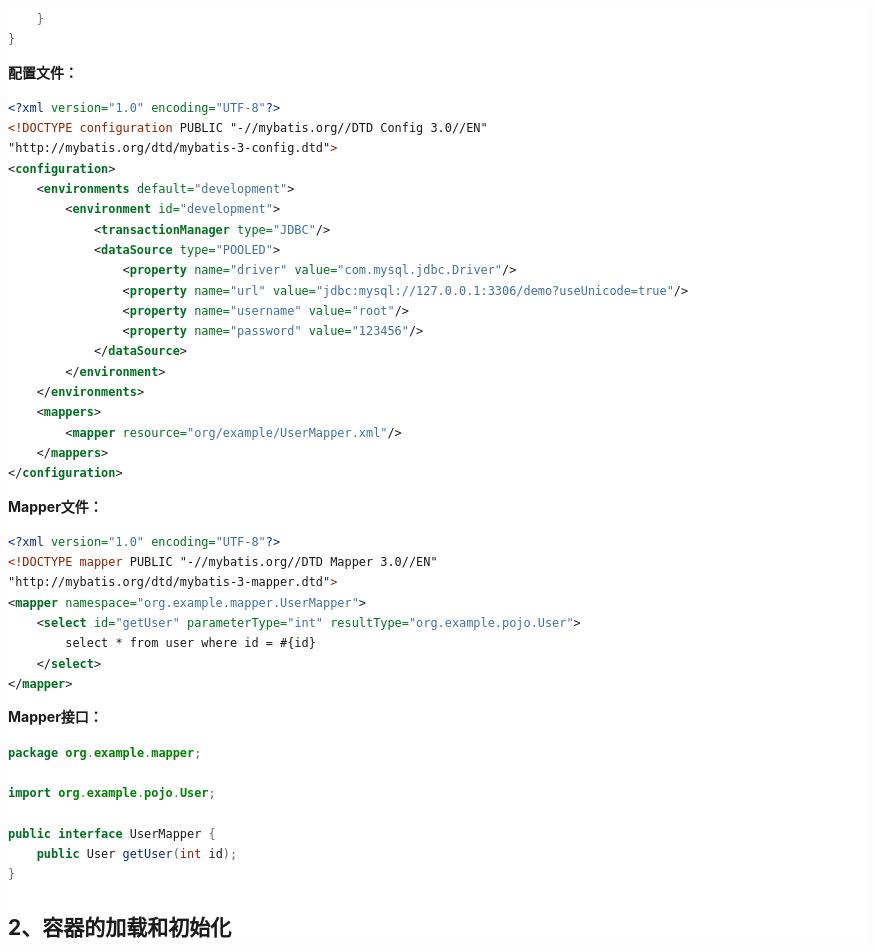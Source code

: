 ```java
    }
}

```

**配置文件：**

```xml
<?xml version="1.0" encoding="UTF-8"?>
<!DOCTYPE configuration PUBLIC "-//mybatis.org//DTD Config 3.0//EN"
"http://mybatis.org/dtd/mybatis-3-config.dtd">
<configuration>
    <environments default="development">
        <environment id="development">
            <transactionManager type="JDBC"/>
            <dataSource type="POOLED">
                <property name="driver" value="com.mysql.jdbc.Driver"/>
                <property name="url" value="jdbc:mysql://127.0.0.1:3306/demo?useUnicode=true"/>
                <property name="username" value="root"/>
                <property name="password" value="123456"/>
            </dataSource>
        </environment>
    </environments>
    <mappers>
        <mapper resource="org/example/UserMapper.xml"/>
    </mappers>
</configuration>
```

**Mapper文件：**

```xml
<?xml version="1.0" encoding="UTF-8"?>
<!DOCTYPE mapper PUBLIC "-//mybatis.org//DTD Mapper 3.0//EN"
"http://mybatis.org/dtd/mybatis-3-mapper.dtd">
<mapper namespace="org.example.mapper.UserMapper">
    <select id="getUser" parameterType="int" resultType="org.example.pojo.User">
        select * from user where id = #{id}
    </select>
</mapper>
```

**Mapper接口：**

```java
package org.example.mapper;

import org.example.pojo.User;

public interface UserMapper {
    public User getUser(int id);
}
```

## 2、容器的加载和初始化
